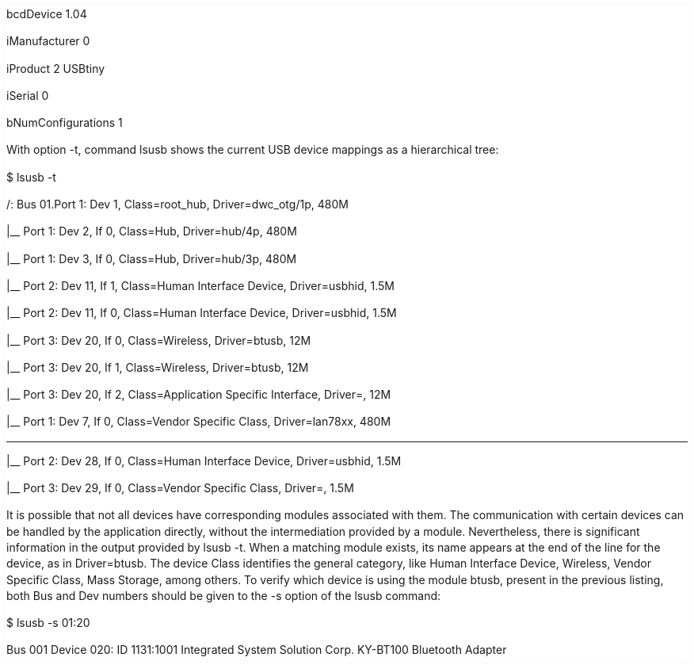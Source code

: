 bcdDevice      1.04

iManufacturer      0

iProduct        2 USBtiny

iSerial         0

bNumConfigurations   1


With option -t, command lsusb shows the current USB device mappings as a hierarchical tree:


$ lsusb -t

/: Bus 01.Port 1: Dev 1, Class=root_hub, Driver=dwc_otg/1p, 480M

|__ Port 1: Dev 2, If 0, Class=Hub, Driver=hub/4p, 480M

|__ Port 1: Dev 3, If 0, Class=Hub, Driver=hub/3p, 480M

|__ Port 2: Dev 11, If 1, Class=Human Interface Device, Driver=usbhid, 1.5M

|__ Port 2: Dev 11, If 0, Class=Human Interface Device, Driver=usbhid, 1.5M

|__ Port 3: Dev 20, If 0, Class=Wireless, Driver=btusb, 12M

|__ Port 3: Dev 20, If 1, Class=Wireless, Driver=btusb, 12M

|__ Port 3: Dev 20, If 2, Class=Application Specific Interface, Driver=, 12M

|__ Port 1: Dev 7, If 0, Class=Vendor Specific Class, Driver=lan78xx, 480M


-----

|__ Port 2: Dev 28, If 0, Class=Human Interface Device, Driver=usbhid, 1.5M

|__ Port 3: Dev 29, If 0, Class=Vendor Specific Class, Driver=, 1.5M


It is possible that not all devices have corresponding modules associated with them. The
communication with certain devices can be handled by the application directly, without the
intermediation provided by a module. Nevertheless, there is significant information in the output
provided by lsusb -t. When a matching module exists, its name appears at the end of the line
for the device, as in Driver=btusb. The device Class identifies the general category, like Human
Interface Device, Wireless, Vendor Specific Class, Mass Storage, among others. To
verify which device is using the module btusb, present in the previous listing, both Bus and Dev
numbers should be given to the -s option of the lsusb command:


$ lsusb -s 01:20

Bus 001 Device 020: ID 1131:1001 Integrated System Solution Corp. KY-BT100 Bluetooth Adapter
